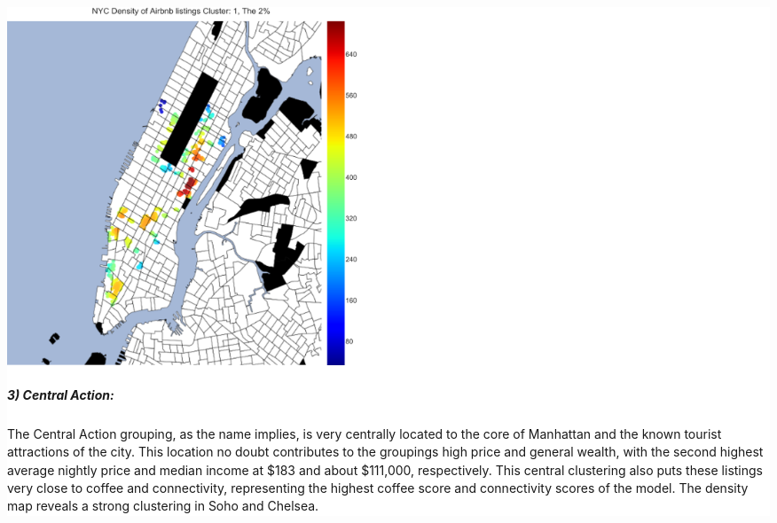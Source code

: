 <img src="/paper/img/Cluster2percent.png" width="404">

##### 3) Central Action: 
The Central Action grouping, as the name implies, is very centrally located to the core of Manhattan and the known tourist attractions of the city. This location no doubt contributes to the groupings high price and general wealth, with the second highest average nightly price and median income at $183 and about $111,000, respectively. This central clustering also puts these listings very close to coffee and connectivity, representing the highest coffee score and
connectivity scores of the model. The density map reveals a strong clustering in Soho and Chelsea.
